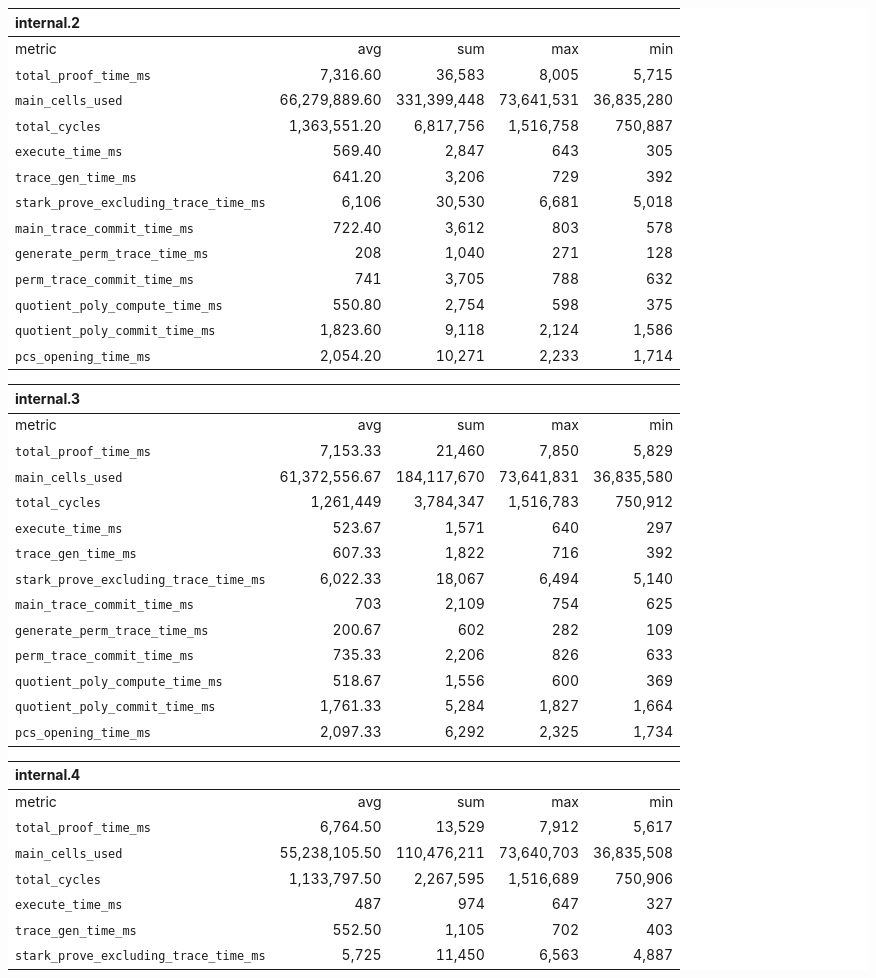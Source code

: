 | internal.2 |||||
|:---|---:|---:|---:|---:|
|metric|avg|sum|max|min|
| `total_proof_time_ms ` |  7,316.60 |  36,583 |  8,005 |  5,715 |
| `main_cells_used     ` |  66,279,889.60 |  331,399,448 |  73,641,531 |  36,835,280 |
| `total_cycles        ` |  1,363,551.20 |  6,817,756 |  1,516,758 |  750,887 |
| `execute_time_ms     ` |  569.40 |  2,847 |  643 |  305 |
| `trace_gen_time_ms   ` |  641.20 |  3,206 |  729 |  392 |
| `stark_prove_excluding_trace_time_ms` |  6,106 |  30,530 |  6,681 |  5,018 |
| `main_trace_commit_time_ms` |  722.40 |  3,612 |  803 |  578 |
| `generate_perm_trace_time_ms` |  208 |  1,040 |  271 |  128 |
| `perm_trace_commit_time_ms` |  741 |  3,705 |  788 |  632 |
| `quotient_poly_compute_time_ms` |  550.80 |  2,754 |  598 |  375 |
| `quotient_poly_commit_time_ms` |  1,823.60 |  9,118 |  2,124 |  1,586 |
| `pcs_opening_time_ms ` |  2,054.20 |  10,271 |  2,233 |  1,714 |

| internal.3 |||||
|:---|---:|---:|---:|---:|
|metric|avg|sum|max|min|
| `total_proof_time_ms ` |  7,153.33 |  21,460 |  7,850 |  5,829 |
| `main_cells_used     ` |  61,372,556.67 |  184,117,670 |  73,641,831 |  36,835,580 |
| `total_cycles        ` |  1,261,449 |  3,784,347 |  1,516,783 |  750,912 |
| `execute_time_ms     ` |  523.67 |  1,571 |  640 |  297 |
| `trace_gen_time_ms   ` |  607.33 |  1,822 |  716 |  392 |
| `stark_prove_excluding_trace_time_ms` |  6,022.33 |  18,067 |  6,494 |  5,140 |
| `main_trace_commit_time_ms` |  703 |  2,109 |  754 |  625 |
| `generate_perm_trace_time_ms` |  200.67 |  602 |  282 |  109 |
| `perm_trace_commit_time_ms` |  735.33 |  2,206 |  826 |  633 |
| `quotient_poly_compute_time_ms` |  518.67 |  1,556 |  600 |  369 |
| `quotient_poly_commit_time_ms` |  1,761.33 |  5,284 |  1,827 |  1,664 |
| `pcs_opening_time_ms ` |  2,097.33 |  6,292 |  2,325 |  1,734 |

| internal.4 |||||
|:---|---:|---:|---:|---:|
|metric|avg|sum|max|min|
| `total_proof_time_ms ` |  6,764.50 |  13,529 |  7,912 |  5,617 |
| `main_cells_used     ` |  55,238,105.50 |  110,476,211 |  73,640,703 |  36,835,508 |
| `total_cycles        ` |  1,133,797.50 |  2,267,595 |  1,516,689 |  750,906 |
| `execute_time_ms     ` |  487 |  974 |  647 |  327 |
| `trace_gen_time_ms   ` |  552.50 |  1,105 |  702 |  403 |
| `stark_prove_excluding_trace_time_ms` |  5,725 |  11,450 |  6,563 |  4,887 |